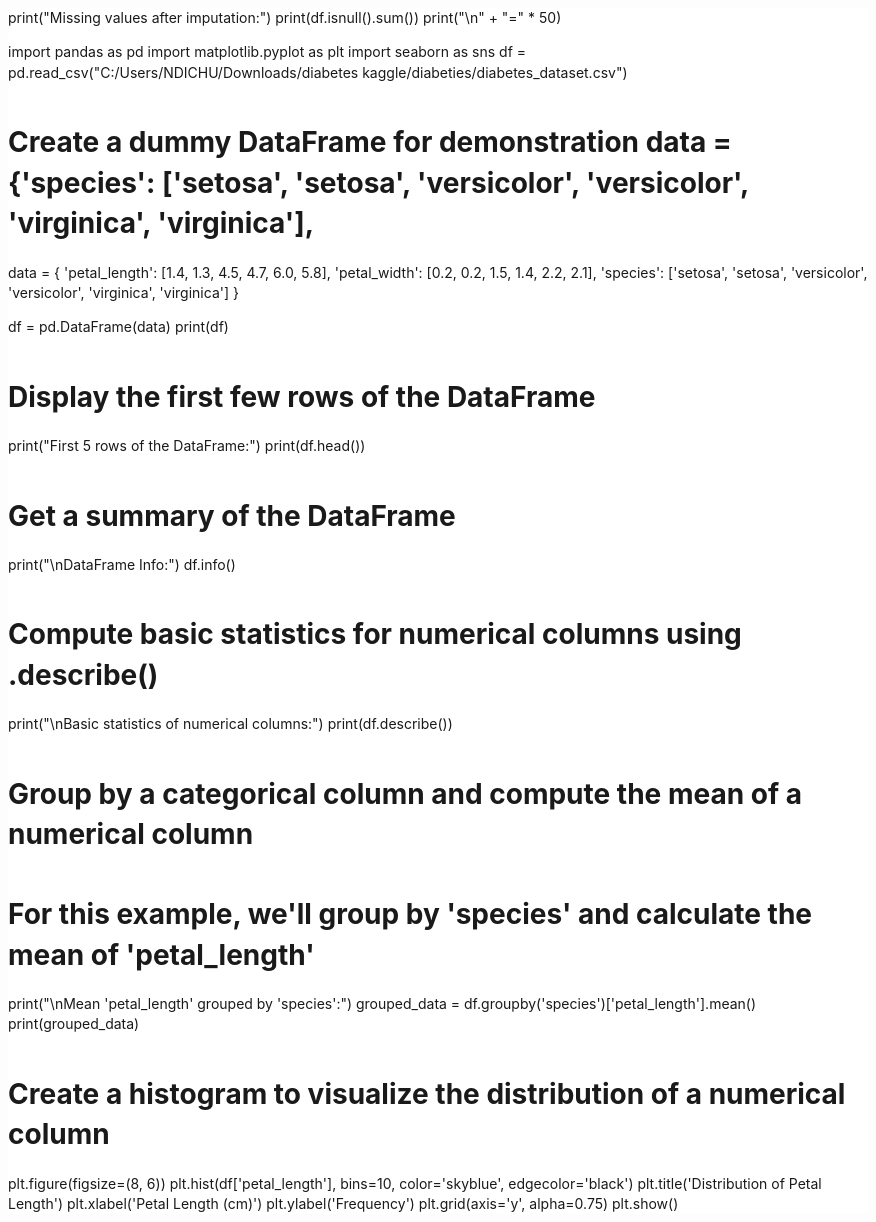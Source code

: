 print("Missing values after imputation:")
print(df.isnull().sum())
print("\n" + "=" * 50)


import pandas as pd
import matplotlib.pyplot as plt
import seaborn as sns
df = pd.read_csv("C:/Users/NDICHU/Downloads/diabetes kaggle/diabeties/diabetes_dataset.csv")
# Create a dummy DataFrame for demonstration data = {'species': ['setosa', 'setosa', 'versicolor', 'versicolor', 'virginica', 'virginica'],
data = {
    'petal_length': [1.4, 1.3, 4.5, 4.7, 6.0, 5.8],
    'petal_width': [0.2, 0.2, 1.5, 1.4, 2.2, 2.1],
    'species': ['setosa', 'setosa', 'versicolor', 'versicolor', 'virginica', 'virginica']
}

df = pd.DataFrame(data)
print(df)
# Display the first few rows of the DataFrame
print("First 5 rows of the DataFrame:")
print(df.head())
# Get a summary of the DataFrame
print("\nDataFrame Info:")
df.info()
# Compute basic statistics for numerical columns using .describe()
print("\nBasic statistics of numerical columns:")
print(df.describe())

# Group by a categorical column and compute the mean of a numerical column
# For this example, we'll group by 'species' and calculate the mean of 'petal_length'
print("\nMean 'petal_length' grouped by 'species':")
grouped_data = df.groupby('species')['petal_length'].mean()
print(grouped_data)

# Create a histogram to visualize the distribution of a numerical column
plt.figure(figsize=(8, 6))
plt.hist(df['petal_length'], bins=10, color='skyblue', edgecolor='black')
plt.title('Distribution of Petal Length')
plt.xlabel('Petal Length (cm)')
plt.ylabel('Frequency')
plt.grid(axis='y', alpha=0.75)
plt.show()
